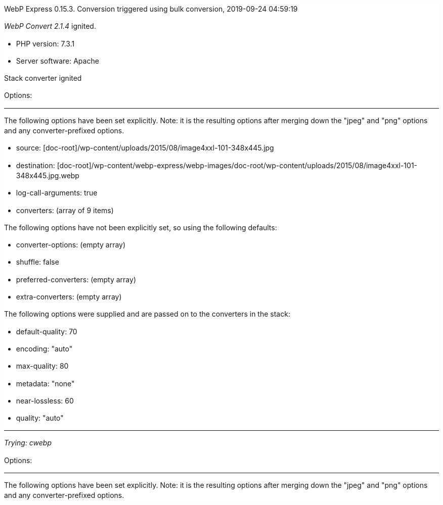WebP Express 0.15.3. Conversion triggered using bulk conversion, 2019-09-24 04:59:19


*WebP Convert 2.1.4*  ignited.

- PHP version: 7.3.1

- Server software: Apache


Stack converter ignited


Options:

------------

The following options have been set explicitly. Note: it is the resulting options after merging down the "jpeg" and "png" options and any converter-prefixed options.

- source: [doc-root]/wp-content/uploads/2015/08/image4xxl-101-348x445.jpg

- destination: [doc-root]/wp-content/webp-express/webp-images/doc-root/wp-content/uploads/2015/08/image4xxl-101-348x445.jpg.webp

- log-call-arguments: true

- converters: (array of 9 items)


The following options have not been explicitly set, so using the following defaults:

- converter-options: (empty array)

- shuffle: false

- preferred-converters: (empty array)

- extra-converters: (empty array)


The following options were supplied and are passed on to the converters in the stack:

- default-quality: 70

- encoding: "auto"

- max-quality: 80

- metadata: "none"

- near-lossless: 60

- quality: "auto"

------------



*Trying: cwebp* 


Options:

------------

The following options have been set explicitly. Note: it is the resulting options after merging down the "jpeg" and "png" options and any converter-prefixed options.
